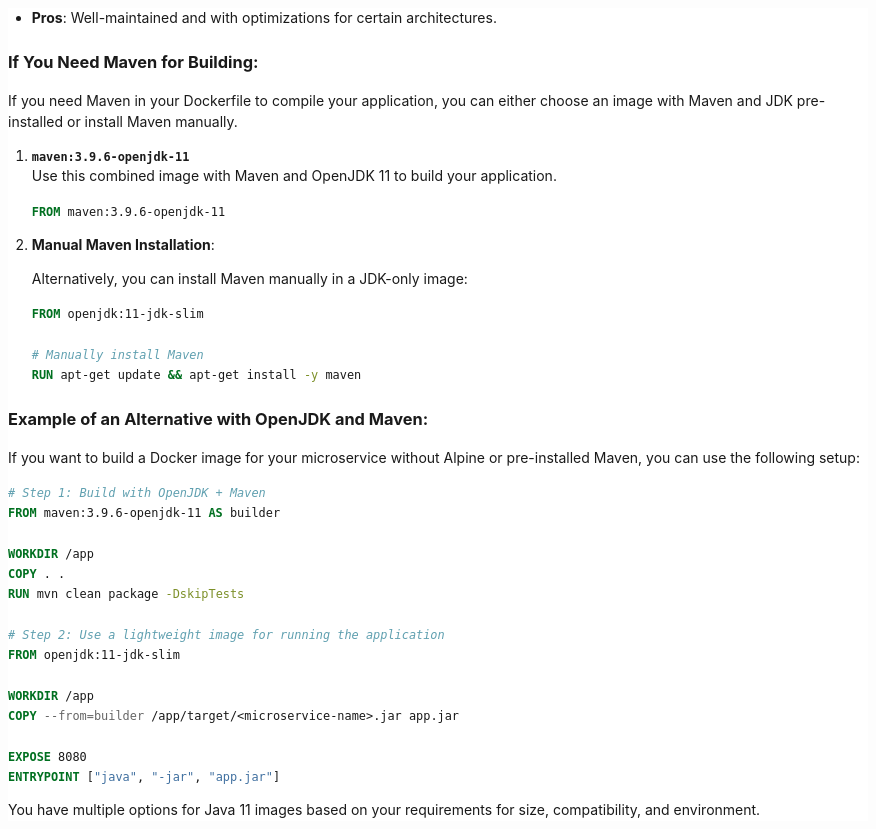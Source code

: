    - **Pros**: Well-maintained and with optimizations for certain architectures.

### If You Need Maven for Building:
If you need Maven in your Dockerfile to compile your application, you can either choose an image with Maven and JDK pre-installed or install Maven manually.

1. **`maven:3.9.6-openjdk-11`**  
   Use this combined image with Maven and OpenJDK 11 to build your application.

   ```dockerfile
   FROM maven:3.9.6-openjdk-11
   ```

2. **Manual Maven Installation**:  

   Alternatively, you can install Maven manually in a JDK-only image:

   ```dockerfile
   FROM openjdk:11-jdk-slim

   # Manually install Maven
   RUN apt-get update && apt-get install -y maven
   ```

### Example of an Alternative with OpenJDK and Maven:

If you want to build a Docker image for your microservice without Alpine or pre-installed Maven, you can use the following setup:

```dockerfile
# Step 1: Build with OpenJDK + Maven
FROM maven:3.9.6-openjdk-11 AS builder

WORKDIR /app
COPY . .
RUN mvn clean package -DskipTests

# Step 2: Use a lightweight image for running the application
FROM openjdk:11-jdk-slim

WORKDIR /app
COPY --from=builder /app/target/<microservice-name>.jar app.jar

EXPOSE 8080
ENTRYPOINT ["java", "-jar", "app.jar"]
```

You have multiple options for Java 11 images based on your requirements for size, compatibility, and environment.